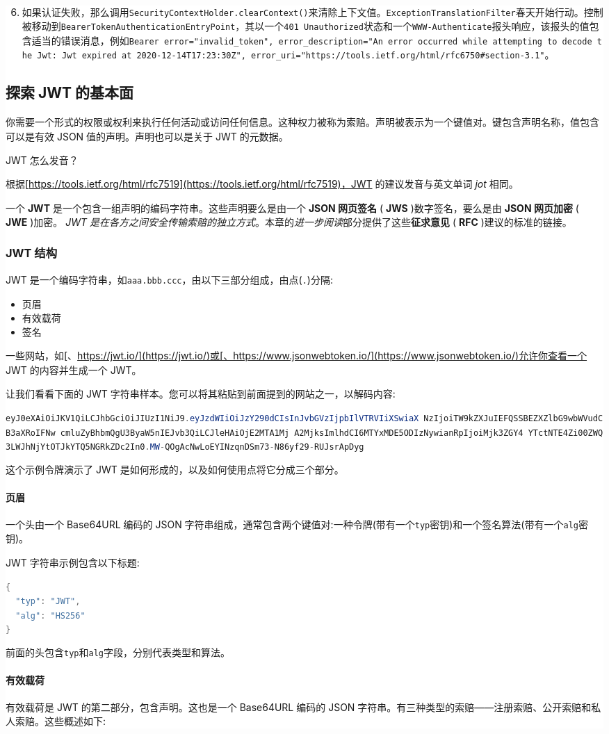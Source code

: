 6.  如果认证失败，那么调用`SecurityContextHolder.clearContext()`来清除上下文值。`ExceptionTranslationFilter`春天开始行动。控制被移动到`BearerTokenAuthenticationEntryPoint`，其以一个`401 Unauthorized`状态和一个`WWW-Authenticate`报头响应，该报头的值包含适当的错误消息，例如`Bearer error="invalid_token", error_description="An error occurred while attempting to decode the Jwt: Jwt expired at 2020-12-14T17:23:30Z", error_uri="https://tools.ietf.org/html/rfc6750#section-3.1"`。

## 探索 JWT 的基本面

你需要一个形式的权限或权利来执行任何活动或访问任何信息。这种权力被称为索赔。声明被表示为一个键值对。键包含声明名称，值包含可以是有效 JSON 值的声明。声明也可以是关于 JWT 的元数据。

JWT 怎么发音？

根据[https://tools.ietf.org/html/rfc7519](https://tools.ietf.org/html/rfc7519)，JWT 的建议发音与英文单词 *jot* 相同。

一个 **JWT** 是一个包含一组声明的编码字符串。这些声明要么是由一个 **JSON 网页签名** ( **JWS** )数字签名，要么是由 **JSON 网页加密** ( **JWE** )加密。 *JWT 是在各方之间安全传输索赔的独立方式*。本章的*进一步阅读*部分提供了这些**征求意见** ( **RFC** )建议的标准的链接。

### JWT 结构

JWT 是一个编码字符串，如`aaa.bbb.ccc`，由以下三部分组成，由点(`.`)分隔:

*   页眉
*   有效载荷
*   签名

一些网站，如[、https://jwt.io/](https://jwt.io/)或[、https://www.jsonwebtoken.io/](https://www.jsonwebtoken.io/)允许你查看一个 JWT 的内容并生成一个 JWT。

让我们看看下面的 JWT 字符串样本。您可以将其粘贴到前面提到的网站之一，以解码内容:

```java
eyJ0eXAiOiJKV1QiLCJhbGciOiJIUzI1NiJ9.eyJzdWIiOiJzY290dCIsInJvbGVzIjpbIlVTRVIiXSwiaX NzIjoiTW9kZXJuIEFQSSBEZXZlbG9wbWVudCB3aXRoIFNw cmluZyBhbmQgU3ByaW5nIEJvb3QiLCJleHAiOjE2MTA1Mj A2MjksImlhdCI6MTYxMDE5ODIzNywianRpIjoiMjk3ZGY4 YTctNTE4Zi00ZWQ3LWJhNjYtOTJkYTQ5NGRkZDc2In0.MW-QOgAcNwLoEYINzqnDSm73-N86yf29-RUJsrApDyg
```

这个示例令牌演示了 JWT 是如何形成的，以及如何使用点将它分成三个部分。

#### 页眉

一个头由一个 Base64URL 编码的 JSON 字符串组成，通常包含两个键值对:一种令牌(带有一个`typ`密钥)和一个签名算法(带有一个`alg`密钥)。

JWT 字符串示例包含以下标题:

```java
{
  "typ": "JWT",
  "alg": "HS256"
}
```

前面的头包含`typ`和`alg`字段，分别代表类型和算法。

#### 有效载荷

有效载荷是 JWT 的第二部分，包含声明。这也是一个 Base64URL 编码的 JSON 字符串。有三种类型的索赔——注册索赔、公开索赔和私人索赔。这些概述如下:
